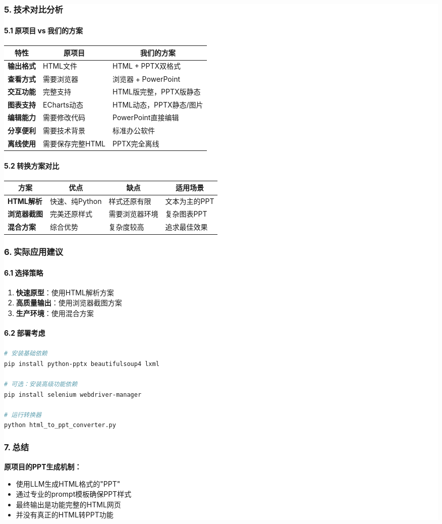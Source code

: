 ### 5. 技术对比分析

#### 5.1 原项目 vs 我们的方案

| 特性 | 原项目 | 我们的方案 |
|------|--------|------------|
| **输出格式** | HTML文件 | HTML + PPTX双格式 |
| **查看方式** | 需要浏览器 | 浏览器 + PowerPoint |
| **交互功能** | 完整支持 | HTML版完整，PPTX版静态 |
| **图表支持** | ECharts动态 | HTML动态，PPTX静态/图片 |
| **编辑能力** | 需要修改代码 | PowerPoint直接编辑 |
| **分享便利** | 需要技术背景 | 标准办公软件 |
| **离线使用** | 需要保存完整HTML | PPTX完全离线 |

#### 5.2 转换方案对比

| 方案 | 优点 | 缺点 | 适用场景 |
|------|------|------|----------|
| **HTML解析** | 快速、纯Python | 样式还原有限 | 文本为主的PPT |
| **浏览器截图** | 完美还原样式 | 需要浏览器环境 | 复杂图表PPT |
| **混合方案** | 综合优势 | 复杂度较高 | 追求最佳效果 |

### 6. 实际应用建议

#### 6.1 选择策略
1. **快速原型**：使用HTML解析方案
2. **高质量输出**：使用浏览器截图方案
3. **生产环境**：使用混合方案

#### 6.2 部署考虑
```bash
# 安装基础依赖
pip install python-pptx beautifulsoup4 lxml

# 可选：安装高级功能依赖
pip install selenium webdriver-manager

# 运行转换器
python html_to_ppt_converter.py
```

### 7. 总结

**原项目的PPT生成机制：**
- 使用LLM生成HTML格式的"PPT"
- 通过专业的prompt模板确保PPT样式
- 最终输出是功能完整的HTML网页
- 并没有真正的HTML转PPT功能
